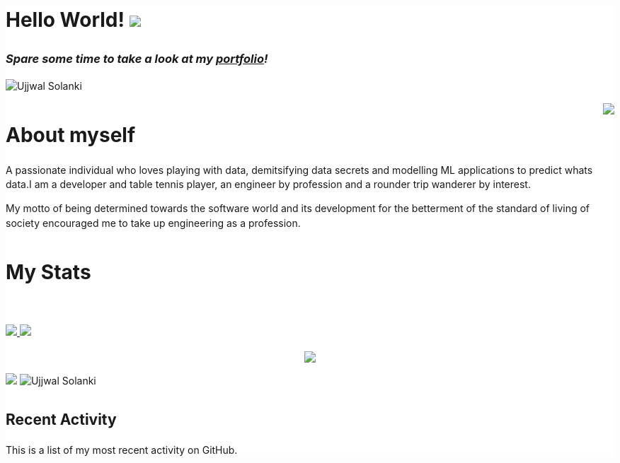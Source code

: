 # Hello World! <img src="https://raw.githubusercontent.com/MartinHeinz/MartinHeinz/master/wave.gif" height="21">


<h3><i>Spare some time to take a look at my <a href="https://www.datascienceportfol.io/ujjwalsolanki">portfolio</a>!</i></h3>

<p align="left"> <img src="https://komarev.com/ghpvc/?username=ujjwalsolanki&label=Profile%20views&color=0e75b6&style=flat" alt="Ujjwal Solanki" /> </p>

<a href="https://www.linkedin.com/in/ujjwalsolanki1/"><img src="https://github.com/Sakalya100/mlh-init/blob/master/animation_500_kxa883sd.gif" align="right" height="300"></a>

# About myself

A passionate individual who loves playing with data, demitsifying data secrets and modelling ML applications to predict whats data.I am a developer and table tennis player, an engineer by profession and a rounder trip wanderer by interest.

My motto of being determined towards the software world and its development for the betterment of the standard of living of society encouraged me to take up engineering as a profession.

# My Stats

<br/>
<p align="left">
  <a href="https://ujjwalsolanki.me/">
  <img width="49.5%" src="https://github-readme-stats.vercel.app/api?username=ujjwalsolanki&show_icons=true&theme=gruvbox&hide_border=true&&include_all_commits=true" />
    <img width="49.5%" src="https://github-readme-streak-stats.herokuapp.com/?user=ujjwalsolanki&theme=gruvbox&hide_border=true" />
  </a>
</p>

<p align="center">
  <img width="100%" src="https://github-profile-trophy.vercel.app/?username=ujjwalsolanki&title=Commit,Stars,Repositories,PullRequest,Followers&theme=darkhub" align="center">
</p>
<p align="left">
  <img width="50%" src="https://leetcode.card.workers.dev/?username=ujjwalsolanki&theme=forest&font=Georgia" />
    <img width="39.5%" src="https://github-readme-stats.vercel.app/api/top-langs?username=ujjwalsolanki&show_icons=true&locale=en&layout=compact"  alt="Ujjwal Solanki"/>
</p>


## Recent Activity
This is a list of my most recent activity on GitHub.








